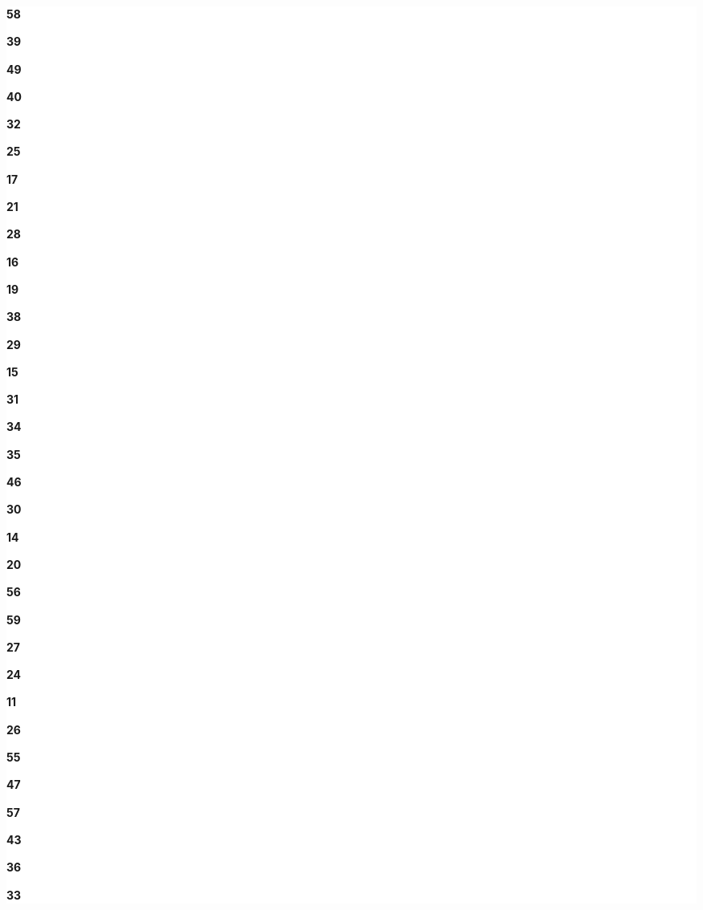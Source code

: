 **58**

**39**

**49**

**40**

**32**

**25**

**17**

**21**

**28**

**16**

**19**

**38**

**29**

**15**

**31**

**34**

**35**

**46**

**30**

**14**

**20**

**56**

**59**

**27**

**24**

**11**

**26**

**55**

**47**

**57**

**43**

**36**

**33**
